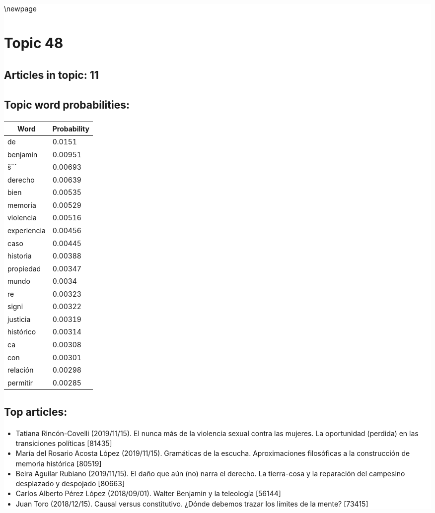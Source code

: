 \newpage
# Topic 48

## Articles in topic: 11
## Topic word probabilities:
| Word | Probability |
|---|---|
| de | 0.0151 | 
| benjamin | 0.00951 | 
| šˇˆ | 0.00693 | 
| derecho | 0.00639 | 
| bien | 0.00535 | 
| memoria | 0.00529 | 
| violencia | 0.00516 | 
| experiencia | 0.00456 | 
| caso | 0.00445 | 
| historia | 0.00388 | 
| propiedad | 0.00347 | 
| mundo | 0.0034 | 
| re | 0.00323 | 
| signi | 0.00322 | 
| justicia | 0.00319 | 
| histórico | 0.00314 | 
| ca | 0.00308 | 
| con | 0.00301 | 
| relación | 0.00298 | 
| permitir | 0.00285 | 

## Top articles:
* Tatiana Rincón-Covelli (2019/11/15). El nunca más de la violencia sexual contra las mujeres. La oportunidad (perdida) en las transiciones políticas [81435]
* María del Rosario Acosta López (2019/11/15). Gramáticas de la escucha. Aproximaciones filosóficas a la construcción de memoria histórica [80519]
* Beira Aguilar Rubiano (2019/11/15). El daño que aún (no) narra el derecho. La tierra-cosa y la reparación del campesino desplazado y despojado [80663]
* Carlos Alberto Pérez López (2018/09/01). Walter Benjamin y la teleología [56144]
* Juan Toro (2018/12/15). Causal versus constitutivo. ¿Dónde debemos trazar los límites de la mente? [73415]
